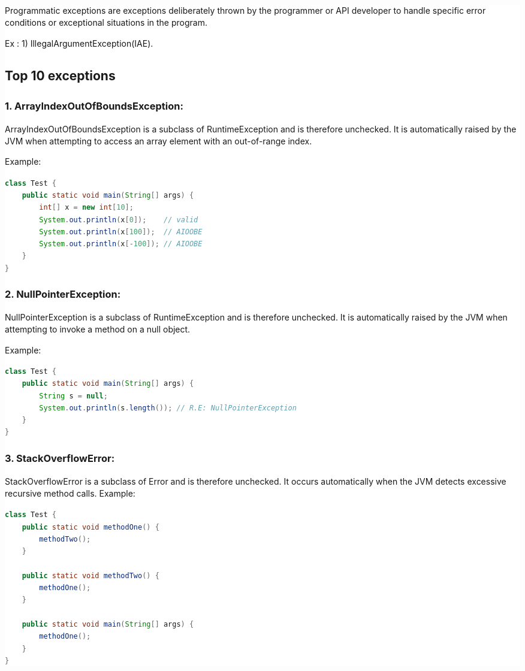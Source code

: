Programmatic exceptions are exceptions deliberately thrown by the programmer or API developer to handle specific error conditions or exceptional situations in the program.

Ex :  1) IllegalArgumentException(IAE).

## Top 10 exceptions

### 1. ArrayIndexOutOfBoundsException:

ArrayIndexOutOfBoundsException is a subclass of RuntimeException and is therefore unchecked. It is automatically raised by the JVM when attempting to access an array element with an out-of-range index.

Example:

```java
class Test {
    public static void main(String[] args) {
        int[] x = new int[10];
        System.out.println(x[0]);    // valid
        System.out.println(x[100]);  // AIOOBE
        System.out.println(x[-100]); // AIOOBE
    }
}
```

### 2. NullPointerException:

NullPointerException is a subclass of RuntimeException and is therefore unchecked. It is automatically raised by the JVM when attempting to invoke a method on a null object.

Example:

```java
class Test {
    public static void main(String[] args) {
        String s = null;
        System.out.println(s.length()); // R.E: NullPointerException
    }
}
```

### 3. StackOverflowError:

StackOverflowError is a subclass of Error and is therefore unchecked. It occurs automatically when the JVM detects excessive recursive method calls. Example:

```java
class Test {
    public static void methodOne() {
        methodTwo();
    }

    public static void methodTwo() {
        methodOne();
    }

    public static void main(String[] args) {
        methodOne();
    }
}

```
